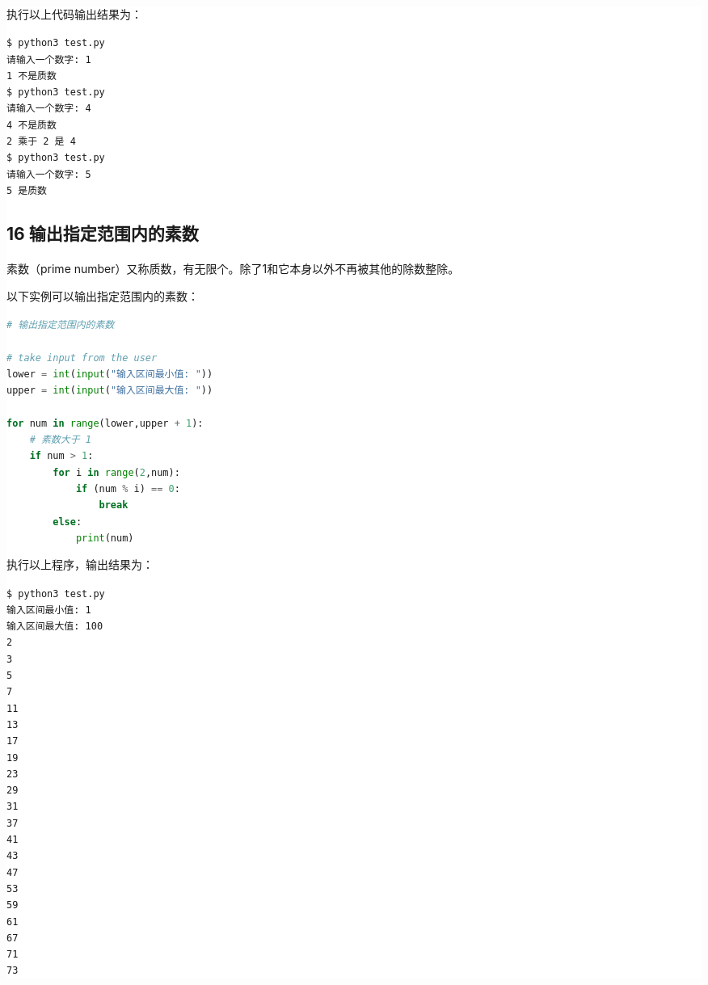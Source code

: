 执行以上代码输出结果为：

```bash
$ python3 test.py 
请输入一个数字: 1
1 不是质数
$ python3 test.py 
请输入一个数字: 4
4 不是质数
2 乘于 2 是 4
$ python3 test.py 
请输入一个数字: 5
5 是质数
```



## 16 输出指定范围内的素数

素数（prime number）又称质数，有无限个。除了1和它本身以外不再被其他的除数整除。

以下实例可以输出指定范围内的素数：

```python
# 输出指定范围内的素数

# take input from the user
lower = int(input("输入区间最小值: "))
upper = int(input("输入区间最大值: "))

for num in range(lower,upper + 1):
    # 素数大于 1
    if num > 1:
        for i in range(2,num):
            if (num % i) == 0:
                break
        else:
            print(num)
```

执行以上程序，输出结果为：

```bash
$ python3 test.py 
输入区间最小值: 1
输入区间最大值: 100
2
3
5
7
11
13
17
19
23
29
31
37
41
43
47
53
59
61
67
71
73
```